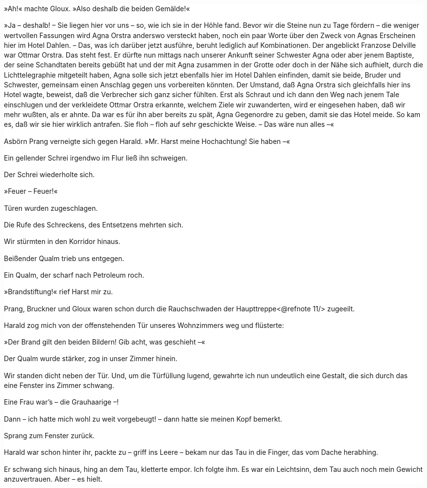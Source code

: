 »Ah!« machte Gloux. »Also deshalb die beiden Gemälde!«

»Ja – deshalb! – Sie liegen hier vor uns – so, wie ich sie in der Höhle fand. Bevor wir die Steine nun zu Tage fördern – die weniger wertvollen Fassungen wird Agna Orstra anderswo versteckt haben, noch ein paar Worte über den Zweck von Agnas Erscheinen hier im Hotel Dahlen. – Das, was ich darüber jetzt ausführe, beruht lediglich auf Kombinationen. Der angeblickt Franzose Delville war Ottmar Orstra. Das steht fest. Er dürfte nun mittags nach unserer Ankunft seiner Schwester Agna oder aber jenem Baptiste, der seine Schandtaten bereits gebüßt hat und der mit Agna zusammen in der Grotte oder doch in der Nähe sich aufhielt, durch die Lichttelegraphie mitgeteilt haben, Agna solle sich jetzt ebenfalls hier im Hotel Dahlen einfinden, damit sie beide, Bruder und Schwester, gemeinsam einen Anschlag gegen uns vorbereiten könnten. Der Umstand, daß Agna Orstra sich gleichfalls hier ins Hotel wagte, beweist, daß die Verbrecher sich ganz sicher fühlten. Erst als Schraut und ich dann den Weg nach jenem Tale einschlugen und der verkleidete Ottmar Orstra erkannte, welchem Ziele wir zuwanderten, wird er eingesehen haben, daß wir mehr wußten, als er ahnte. Da war es für ihn aber bereits zu spät, Agna Gegenordre zu geben, damit sie das Hotel meide. So kam es, daß wir sie hier wirklich antrafen. Sie floh – floh auf sehr geschickte Weise. – Das wäre nun alles –«

Asbörn Prang verneigte sich gegen Harald. »Mr. Harst meine Hochachtung! Sie haben –«

Ein gellender Schrei irgendwo im Flur ließ ihn schweigen.

Der Schrei wiederholte sich.

»Feuer – Feuer!«

Türen wurden zugeschlagen.

Die Rufe des Schreckens, des Entsetzens mehrten sich.

Wir stürmten in den Korridor hinaus.

Beißender Qualm trieb uns entgegen.

Ein Qualm, der scharf nach Petroleum roch.

»Brandstiftung!« rief Harst mir zu.

Prang, Bruckner und Gloux waren schon durch die Rauchschwaden der Haupttreppe<@refnote 11/> zugeeilt.

Harald zog mich von der offenstehenden Tür unseres Wohnzimmers weg und flüsterte:

»Der Brand gilt den beiden Bildern! Gib acht, was geschieht –«

Der Qualm wurde stärker, zog in unser Zimmer hinein.

Wir standen dicht neben der Tür. Und, um die Türfüllung lugend, gewahrte ich nun undeutlich eine Gestalt, die sich durch das eine Fenster ins Zimmer schwang.

Eine Frau war’s – die Grauhaarige –!

Dann – ich hatte mich wohl zu weit vorgebeugt! – dann hatte sie meinen Kopf bemerkt.

Sprang zum Fenster zurück.

Harald war schon hinter ihr, packte zu – griff ins Leere – bekam nur das Tau in die Finger, das vom Dache herabhing.

Er schwang sich hinaus, hing an dem Tau, kletterte empor. Ich folgte ihm. Es war ein Leichtsinn, dem Tau auch noch mein Gewicht anzuvertrauen. Aber – es hielt.
